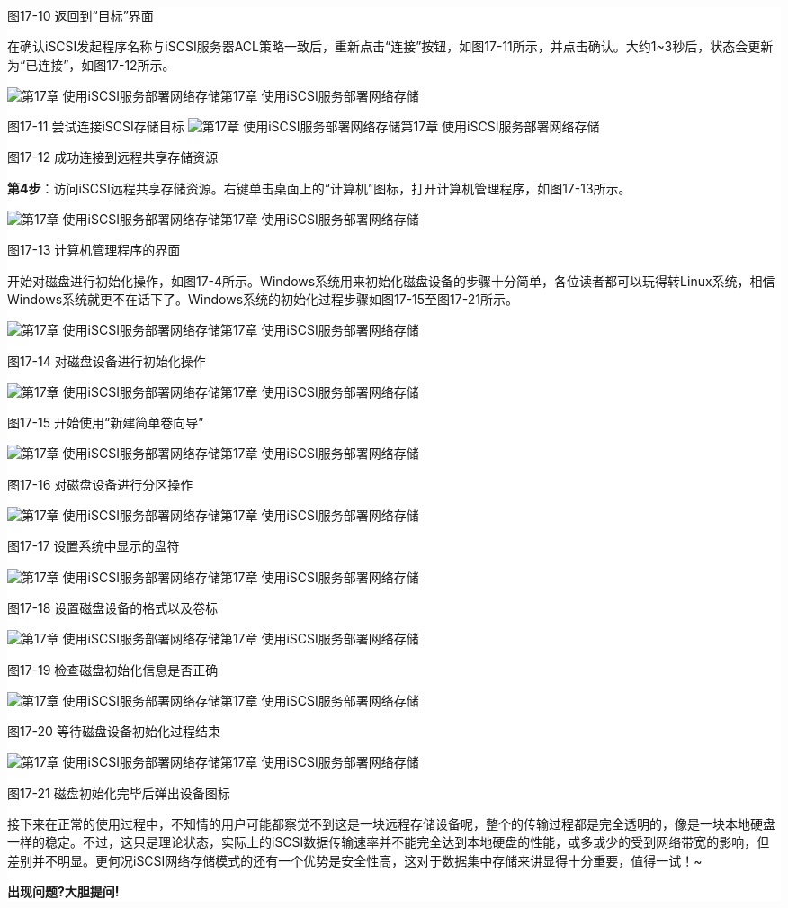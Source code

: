 图17-10 返回到“目标”界面

在确认iSCSI发起程序名称与iSCSI服务器ACL策略一致后，重新点击“连接”按钮，如图17-11所示，并点击确认。大约1~3秒后，状态会更新为“已连接”，如图17-12所示。

![第17章 使用iSCSI服务部署网络存储第17章 使用iSCSI服务部署网络存储](https://www.linuxprobe.com/wp-content/uploads/2021/04/17-10.png)

图17-11 尝试连接iSCSI存储目标
![第17章 使用iSCSI服务部署网络存储第17章 使用iSCSI服务部署网络存储](https://www.linuxprobe.com/wp-content/uploads/2021/04/17-11.png)

图17-12 成功连接到远程共享存储资源

**第4步**：访问iSCSI远程共享存储资源。右键单击桌面上的“计算机”图标，打开计算机管理程序，如图17-13所示。

![第17章 使用iSCSI服务部署网络存储第17章 使用iSCSI服务部署网络存储](https://www.linuxprobe.com/wp-content/uploads/2021/04/17-12.png)

图17-13 计算机管理程序的界面

开始对磁盘进行初始化操作，如图17-4所示。Windows系统用来初始化磁盘设备的步骤十分简单，各位读者都可以玩得转Linux系统，相信Windows系统就更不在话下了。Windows系统的初始化过程步骤如图17-15至图17-21所示。

![第17章 使用iSCSI服务部署网络存储第17章 使用iSCSI服务部署网络存储](https://www.linuxprobe.com/wp-content/uploads/2021/04/17-13.png)

图17-14 对磁盘设备进行初始化操作

![第17章 使用iSCSI服务部署网络存储第17章 使用iSCSI服务部署网络存储](https://www.linuxprobe.com/wp-content/uploads/2021/04/17-14.png)

图17-15 开始使用“新建简单卷向导”

![第17章 使用iSCSI服务部署网络存储第17章 使用iSCSI服务部署网络存储](https://www.linuxprobe.com/wp-content/uploads/2021/04/17-15.png)

图17-16 对磁盘设备进行分区操作

![第17章 使用iSCSI服务部署网络存储第17章 使用iSCSI服务部署网络存储](https://www.linuxprobe.com/wp-content/uploads/2021/04/17-16.png)

图17-17 设置系统中显示的盘符

![第17章 使用iSCSI服务部署网络存储第17章 使用iSCSI服务部署网络存储](https://www.linuxprobe.com/wp-content/uploads/2021/04/17-17.png)

图17-18 设置磁盘设备的格式以及卷标

![第17章 使用iSCSI服务部署网络存储第17章 使用iSCSI服务部署网络存储](https://www.linuxprobe.com/wp-content/uploads/2021/04/17-18.png)

图17-19  检查磁盘初始化信息是否正确

![第17章 使用iSCSI服务部署网络存储第17章 使用iSCSI服务部署网络存储](https://www.linuxprobe.com/wp-content/uploads/2021/04/17-19.png)

图17-20  等待磁盘设备初始化过程结束

![第17章 使用iSCSI服务部署网络存储第17章 使用iSCSI服务部署网络存储](https://www.linuxprobe.com/wp-content/uploads/2021/04/17-20.png)

图17-21 磁盘初始化完毕后弹出设备图标

接下来在正常的使用过程中，不知情的用户可能都察觉不到这是一块远程存储设备呢，整个的传输过程都是完全透明的，像是一块本地硬盘一样的稳定。不过，这只是理论状态，实际上的iSCSI数据传输速率并不能完全达到本地硬盘的性能，或多或少的受到网络带宽的影响，但差别并不明显。更何况iSCSI网络存储模式的还有一个优势是安全性高，这对于数据集中存储来讲显得十分重要，值得一试！~

**出现问题?大胆提问!**
